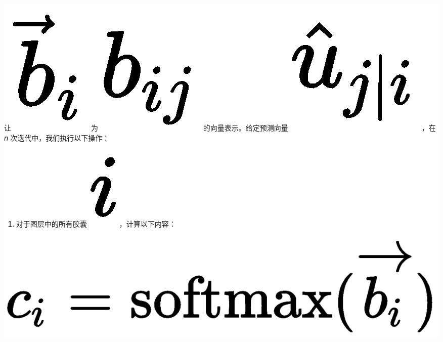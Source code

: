让 ![](img/1e3a3e33-adda-4961-a733-f61ec467327a.png) 为 ![](img/0c803f36-d666-496c-b10b-b0df922e17bd.png) 的向量表示。给定预测向量 ![](img/b84324a1-f6d6-49de-b61b-30b6343d6174.png)，在 *n* 次迭代中，我们执行以下操作：

1.  对于图层中的所有胶囊 ![](img/77b2dc9f-3926-4f32-89c0-d3425563f7a5.png)，计算以下内容：

![](img/7fde1dd7-8523-4f2d-817a-55f7310d647b.png)
